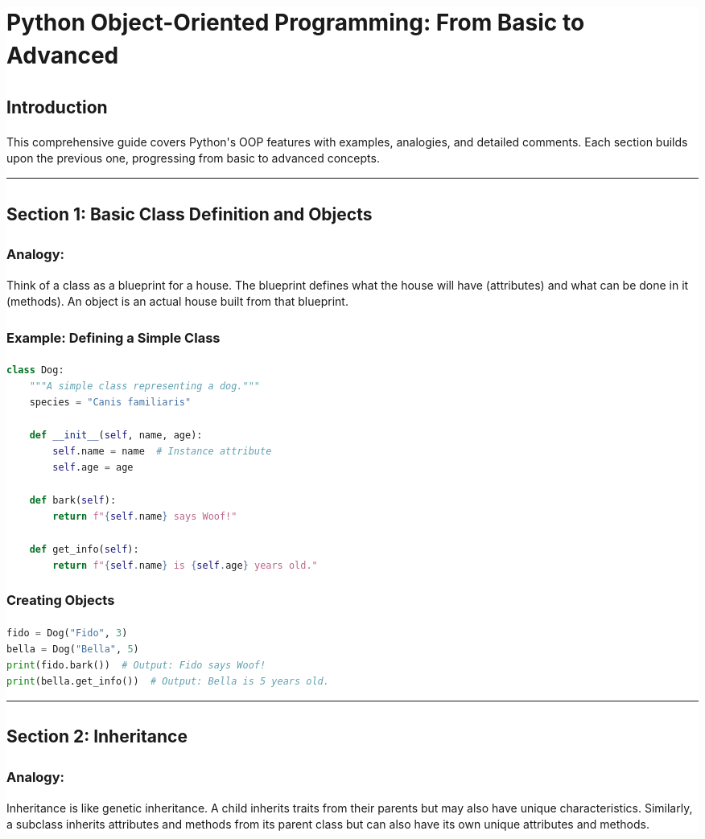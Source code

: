 # Python Object-Oriented Programming: From Basic to Advanced

## Introduction
This comprehensive guide covers Python's OOP features with examples, analogies, and detailed comments. Each section builds upon the previous one, progressing from basic to advanced concepts.

---

## Section 1: Basic Class Definition and Objects

### Analogy:
Think of a class as a blueprint for a house. The blueprint defines what the house will have (attributes) and what can be done in it (methods). An object is an actual house built from that blueprint.

### Example: Defining a Simple Class
```python
class Dog:
    """A simple class representing a dog."""
    species = "Canis familiaris"

    def __init__(self, name, age):
        self.name = name  # Instance attribute
        self.age = age

    def bark(self):
        return f"{self.name} says Woof!"

    def get_info(self):
        return f"{self.name} is {self.age} years old."
```

### Creating Objects
```python
fido = Dog("Fido", 3)
bella = Dog("Bella", 5)
print(fido.bark())  # Output: Fido says Woof!
print(bella.get_info())  # Output: Bella is 5 years old.
```

---

## Section 2: Inheritance

### Analogy:
Inheritance is like genetic inheritance. A child inherits traits from their parents but may also have unique characteristics. Similarly, a subclass inherits attributes and methods from its parent class but can also have its own unique attributes and methods.
